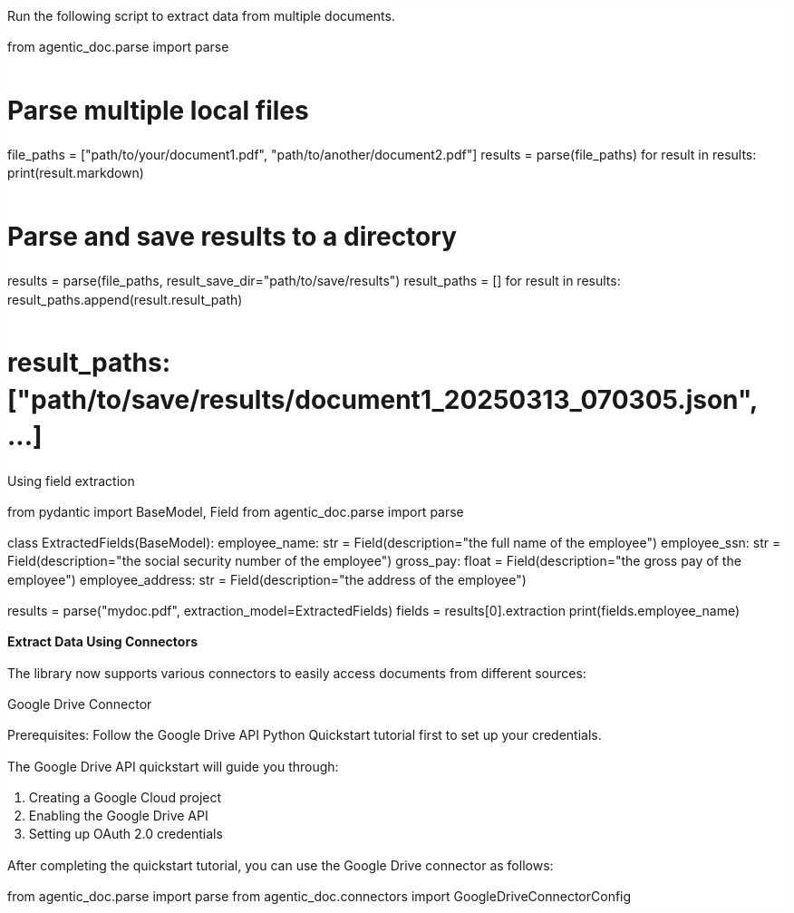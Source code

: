 Run the following script to extract data from multiple documents. 

from agentic_doc.parse import parse

# Parse multiple local files
file_paths = ["path/to/your/document1.pdf", "path/to/another/document2.pdf"]
results = parse(file_paths)
for result in results:
    print(result.markdown) <!-- text, from page 0 (l=0.100,t=0.632,r=0.902,b=0.747), with ID 0bac9103-17fc-4477-b628-57b8e24c78d6 -->

# Parse and save results to a directory
results = parse(file_paths, result_save_dir="path/to/save/results")
result_paths = []
for result in results:
    result_paths.append(result.result_path)
# result_paths: ["path/to/save/results/document1_20250313_070305.json", ...] 

Using field extraction

from pydantic import BaseModel, Field
from agentic_doc.parse import parse 

class ExtractedFields(BaseModel):
    employee_name: str = Field(description="the full name of the employee")
    employee_ssn: str = Field(description="the social security number of the employee")
    gross_pay: float = Field(description="the gross pay of the employee")
    employee_address: str = Field(description="the address of the employee") <!-- text, from page 0 (l=0.102,t=0.047,r=0.831,b=0.132), with ID d813649b-2fed-4435-9f85-7f15679c1074 -->

results = parse("mydoc.pdf", extraction_model=ExtractedFields)
fields = results[0].extraction
print(fields.employee_name) 

**Extract Data Using Connectors**

The library now supports various connectors to easily access documents from different sources: 

Google Drive Connector

Prerequisites: Follow the Google Drive API Python Quickstart tutorial first to set up your credentials. 

The Google Drive API quickstart will guide you through:

1. Creating a Google Cloud project
2. Enabling the Google Drive API
3. Setting up OAuth 2.0 credentials 

After completing the quickstart tutorial, you can use the Google Drive connector as follows: 

from agentic_doc.parse import parse
from agentic_doc.connectors import GoogleDriveConnectorConfig 
